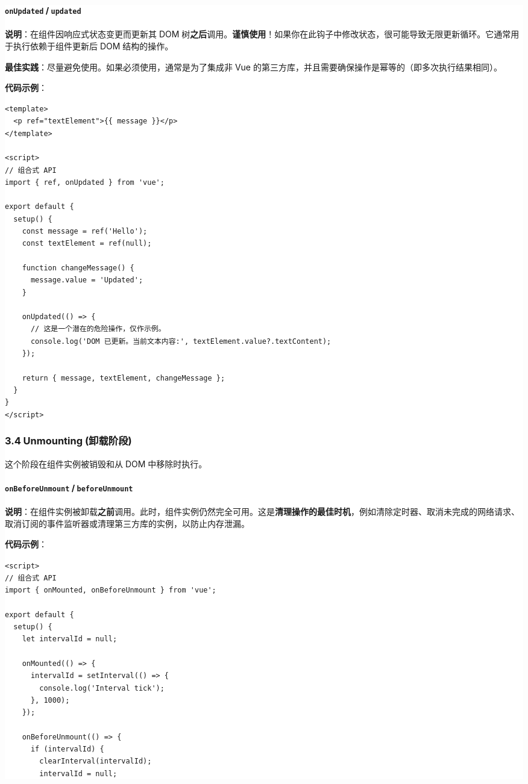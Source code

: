 #### `onUpdated` / `updated`

**说明**：在组件因响应式状态变更而更新其 DOM 树**之后**调用。**谨慎使用**！如果你在此钩子中修改状态，很可能导致无限更新循环。它通常用于执行依赖于组件更新后 DOM 结构的操作。

**最佳实践**：尽量避免使用。如果必须使用，通常是为了集成非 Vue 的第三方库，并且需要确保操作是幂等的（即多次执行结果相同）。

**代码示例**：

```vue
<template>
  <p ref="textElement">{{ message }}</p>
</template>

<script>
// 组合式 API
import { ref, onUpdated } from 'vue';

export default {
  setup() {
    const message = ref('Hello');
    const textElement = ref(null);

    function changeMessage() {
      message.value = 'Updated';
    }

    onUpdated(() => {
      // 这是一个潜在的危险操作，仅作示例。
      console.log('DOM 已更新。当前文本内容:', textElement.value?.textContent);
    });

    return { message, textElement, changeMessage };
  }
}
</script>
```

### 3.4 Unmounting (卸载阶段)

这个阶段在组件实例被销毁和从 DOM 中移除时执行。

#### `onBeforeUnmount` / `beforeUnmount`

**说明**：在组件实例被卸载**之前**调用。此时，组件实例仍然完全可用。这是**清理操作的最佳时机**，例如清除定时器、取消未完成的网络请求、取消订阅的事件监听器或清理第三方库的实例，以防止内存泄漏。

**代码示例**：

```vue
<script>
// 组合式 API
import { onMounted, onBeforeUnmount } from 'vue';

export default {
  setup() {
    let intervalId = null;

    onMounted(() => {
      intervalId = setInterval(() => {
        console.log('Interval tick');
      }, 1000);
    });

    onBeforeUnmount(() => {
      if (intervalId) {
        clearInterval(intervalId);
        intervalId = null;
```